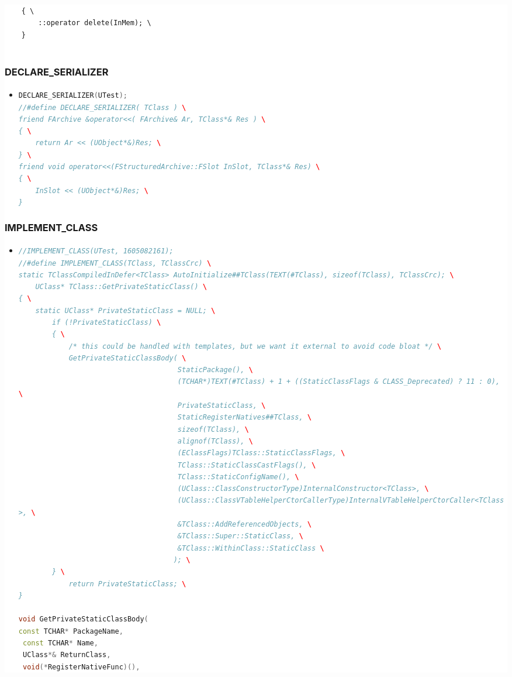 ```
  	{ \
  		::operator delete(InMem); \
  	}
  
  ```

### DECLARE_SERIALIZER

- ```C++
  DECLARE_SERIALIZER(UTest);
  //#define DECLARE_SERIALIZER( TClass ) \
  friend FArchive &operator<<( FArchive& Ar, TClass*& Res ) \
  { \
      return Ar << (UObject*&)Res; \
  } \
  friend void operator<<(FStructuredArchive::FSlot InSlot, TClass*& Res) \
  { \
      InSlot << (UObject*&)Res; \
  }
  ```

### IMPLEMENT_CLASS

 - ```c++
   //IMPLEMENT_CLASS(UTest, 1605082161);
   //#define IMPLEMENT_CLASS(TClass, TClassCrc) \
   static TClassCompiledInDefer<TClass> AutoInitialize##TClass(TEXT(#TClass), sizeof(TClass), TClassCrc); \
       UClass* TClass::GetPrivateStaticClass() \
   { \
       static UClass* PrivateStaticClass = NULL; \
           if (!PrivateStaticClass) \
           { \
               /* this could be handled with templates, but we want it external to avoid code bloat */ \
               GetPrivateStaticClassBody( \
                                         StaticPackage(), \
                                         (TCHAR*)TEXT(#TClass) + 1 + ((StaticClassFlags & CLASS_Deprecated) ? 11 : 0), \
                                         PrivateStaticClass, \
                                         StaticRegisterNatives##TClass, \
                                         sizeof(TClass), \
                                         alignof(TClass), \
                                         (EClassFlags)TClass::StaticClassFlags, \
                                         TClass::StaticClassCastFlags(), \
                                         TClass::StaticConfigName(), \
                                         (UClass::ClassConstructorType)InternalConstructor<TClass>, \
                                         (UClass::ClassVTableHelperCtorCallerType)InternalVTableHelperCtorCaller<TClass>, \
                                         &TClass::AddReferencedObjects, \
                                         &TClass::Super::StaticClass, \
                                         &TClass::WithinClass::StaticClass \
                                        ); \
           } \
               return PrivateStaticClass; \
   }
   
   void GetPrivateStaticClassBody(
   const TCHAR* PackageName,
   	const TCHAR* Name,
   	UClass*& ReturnClass,
   	void(*RegisterNativeFunc)(),
  ```